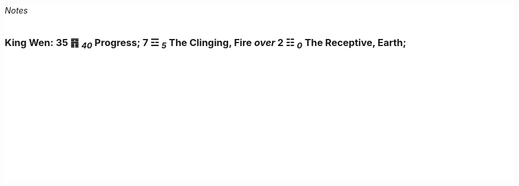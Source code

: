 ###### *Notes*
### **King Wen**: 35 ䷢ <sub>*40*</sub> Progress; 7 ☲ <sub>*5*</sub> The Clinging,  Fire *over* 2 ☷ <sub>*0*</sub> The Receptive, Earth;
<br/>
<br/>
<br/>
<br/>
<br/>
<br/>
<br/>
<br/>
<br/>
<br/>
